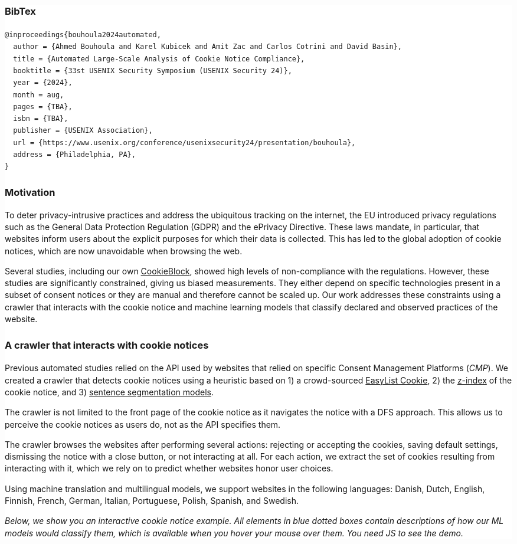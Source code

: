 ### BibTex

```latex
@inproceedings{bouhoula2024automated,
  author = {Ahmed Bouhoula and Karel Kubicek and Amit Zac and Carlos Cotrini and David Basin},
  title = {Automated Large-Scale Analysis of Cookie Notice Compliance},
  booktitle = {33st USENIX Security Symposium (USENIX Security 24)},
  year = {2024},
  month = aug,
  pages = {TBA},
  isbn = {TBA},
  publisher = {USENIX Association},
  url = {https://www.usenix.org/conference/usenixsecurity24/presentation/bouhoula},
  address = {Philadelphia, PA},
}
```

### Motivation

To deter privacy-intrusive practices and address the ubiquitous tracking on the internet, the EU introduced privacy regulations such as the General Data Protection Regulation (GDPR) and the ePrivacy Directive. These laws mandate, in particular, that websites inform users about the explicit purposes for which their data is collected. This has led to the global adoption of cookie notices, which are now unavoidable when browsing the web. 

Several studies, including our own [CookieBlock](https://karelkubicek.github.io/post/cookieblock), showed high levels of non-compliance with the regulations. However, these studies are significantly constrained, giving us biased measurements. They either depend on specific technologies present in a subset of consent notices or they are manual and therefore cannot be scaled up. Our work addresses these constraints using a crawler that interacts with the cookie notice and machine learning models that classify declared and observed practices of the website.


### A crawler that interacts with cookie notices

Previous automated studies relied on the API used by websites that relied on specific Consent Management Platforms (*CMP*). We created a crawler that detects cookie notices using a heuristic based on 1) a crowd-sourced [EasyList Cookie](https://secure.fanboy.co.nz/fanboy-cookiemonster.txt), 2) the [z-index](https://developer.mozilla.org/en-US/docs/Web/CSS/z-index) of the cookie notice, and 3) [sentence segmentation models](https://spacy.io/usage/models). 

The crawler is not limited to the front page of the cookie notice as it navigates the notice with a DFS approach. This allows us to perceive the cookie notices as users do, not as the API specifies them.

The crawler browses the websites after performing several actions: rejecting or accepting the cookies, saving default settings, dismissing the notice with a close button, or not interacting at all. For each action, we extract the set of cookies resulting from interacting with it, which we rely on to predict whether websites honor user choices.

Using machine translation and multilingual models, we support websites in the following languages: Danish, Dutch, English, Finnish, French, German, Italian, Portuguese, Polish, Spanish, and Swedish.

*Below, we show you an interactive cookie notice example. All elements in blue dotted boxes contain descriptions of how our ML models would classify them, which is available when you hover your mouse over them. You need JS to see the demo.*
